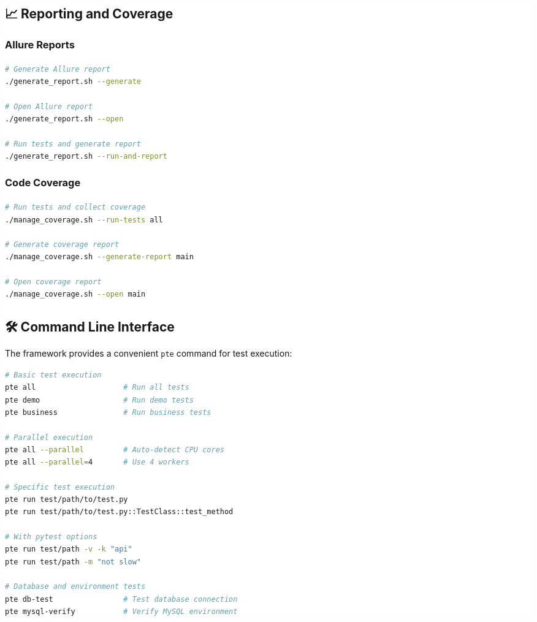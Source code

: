 ## 📈 Reporting and Coverage

### Allure Reports

```bash
# Generate Allure report
./generate_report.sh --generate

# Open Allure report
./generate_report.sh --open

# Run tests and generate report
./generate_report.sh --run-and-report
```

### Code Coverage

```bash
# Run tests and collect coverage
./manage_coverage.sh --run-tests all

# Generate coverage report
./manage_coverage.sh --generate-report main

# Open coverage report
./manage_coverage.sh --open main
```

## 🛠️ Command Line Interface

The framework provides a convenient `pte` command for test execution:

```bash
# Basic test execution
pte all                    # Run all tests
pte demo                   # Run demo tests
pte business               # Run business tests

# Parallel execution
pte all --parallel         # Auto-detect CPU cores
pte all --parallel=4       # Use 4 workers

# Specific test execution
pte run test/path/to/test.py
pte run test/path/to/test.py::TestClass::test_method

# With pytest options
pte run test/path -v -k "api"
pte run test/path -m "not slow"

# Database and environment tests
pte db-test                # Test database connection
pte mysql-verify           # Verify MySQL environment
```
